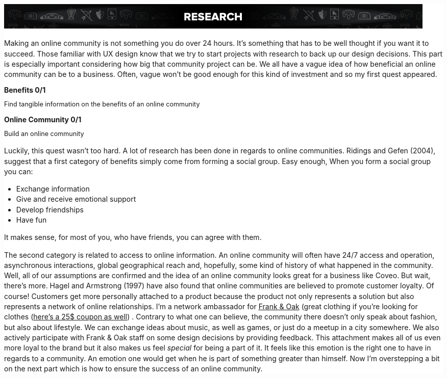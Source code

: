 
![image](/images/posts/research.png)

Making an online community is not something you do over 24 hours. It’s something that has to be well thought if you want it to succeed. Those familiar with UX design know that we try to start projects with research to back up our design decisions. This part is especially important considering how big that community project can be. We all have a vague idea of how beneficial an online community can be to a business. Often, vague won’t be good enough for this kind of investment and so my first quest appeared. 

<h4 id="benefits-11-2" style="line-height: 0.1em;">
Benefits 0/1
</h4>
<p style="font-size: 0.9em;">
Find tangible information on the benefits of an online community
</p>

<h4 id="benefits-11-2" style="line-height: 0.1em;">
Online Community 0/1
</h4>
<p style="font-size: 0.9em;">
Build an online community
</p>

Luckily, this quest wasn’t too hard. A lot of research has been done in regards to online communities. Ridings and Gefen (2004), suggest that a first category of benefits simply come from forming a social group. Easy enough, When you form a social group you can: 

- Exchange information
- Give and receive emotional support
- Develop friendships 
- Have fun

It makes sense, for most of you, who have friends, you can agree with them. 

The second category is related to access to online information. An online community will often have 24/7 access and operation, asynchronous interactions, global geographical reach and, hopefully, some kind of history of what happened in the community. Well, all of our assumptions are confirmed and the idea of an online community looks great for a business like Coveo. But wait, there’s more. Hagel and Armstrong (1997) have also found that online communities are believed to promote customer loyalty. Of course! Customers get more personally attached to a product because the product not only represents a solution but also represents a network of online relationships. I’m a network ambassador for [Frank & Oak](http://network.frankandoak.com) (great clothing if you’re looking for clothes ([here’s a 25$ coupon as well](http://vnlink.co/SVAXBku)) . Contrary to what one can believe, the community there doesn’t only speak about fashion, but also about lifestyle. We can exchange ideas about music, as well as games, or just do a meetup in a city somewhere. We also actively participate with Frank & Oak staff on some design decisions by providing feedback. This attachment makes all of us even more loyal to the brand but it also makes us feel *special* for being a part of it. It feels like this emotion is the right one to have in regards to a community. An emotion one would get when he is part of something greater than himself. Now I’m overstepping a bit on the next part which is how to ensure the success of an online community. 
